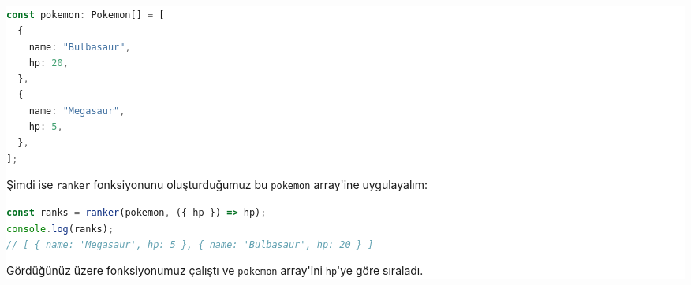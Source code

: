 ```ts
const pokemon: Pokemon[] = [
  {
    name: "Bulbasaur",
    hp: 20,
  },
  {
    name: "Megasaur",
    hp: 5,
  },
];
```

Şimdi ise `ranker` fonksiyonunu oluşturduğumuz bu `pokemon` array'ine uygulayalım:

```ts
const ranks = ranker(pokemon, ({ hp }) => hp);
console.log(ranks);
// [ { name: 'Megasaur', hp: 5 }, { name: 'Bulbasaur', hp: 20 } ]
```

Gördüğünüz üzere fonksiyonumuz çalıştı ve `pokemon` array'ini `hp`'ye göre sıraladı.

